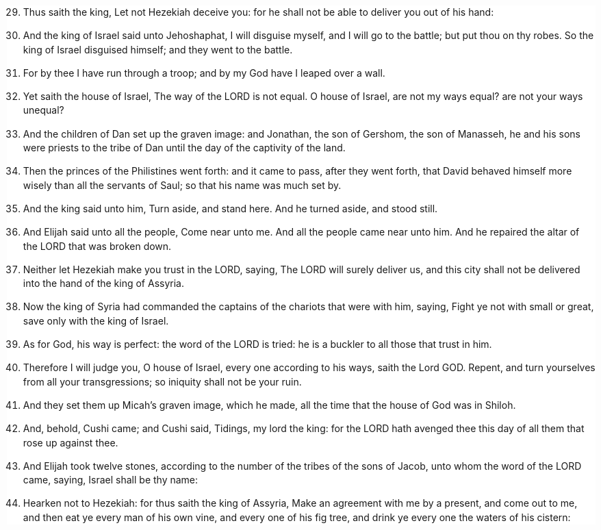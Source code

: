 29. Thus saith the king, Let
not Hezekiah deceive you: for he shall not be able to deliver you out
of his hand:

29. And the king of Israel said unto Jehoshaphat, I will disguise
myself, and I will go to the battle; but put thou on thy robes. So the
king of Israel disguised himself; and they went to the battle.

29. For by thee I have run through a troop; and by my God have I
leaped over a wall.

29. Yet saith the house of Israel, The way of the LORD is not equal.
O house of Israel, are not my ways equal? are not your ways unequal?

30. And the children of Dan set up the graven image: and Jonathan,
the son of Gershom, the son of Manasseh, he and his sons were priests
to the tribe of Dan until the day of the captivity of the land.

30. Then the princes of the Philistines went forth: and it came to
pass, after they went forth, that David behaved himself more wisely
than all the servants of Saul; so that his name was much set by.

30. And the king said unto him, Turn aside, and stand here. And he
turned aside, and stood still.

30. And Elijah said unto all the people, Come near unto me. And all
the people came near unto him. And he repaired the altar of the LORD
that was broken down.

30. Neither let Hezekiah make you trust in the LORD,
saying, The LORD will surely deliver us, and this city shall not be
delivered into the hand of the king of Assyria.

30. Now the king of Syria had commanded the captains of the chariots
that were with him, saying, Fight ye not with small or great, save
only with the king of Israel.

30. As for God, his way is perfect: the word of the LORD is tried:
he is a buckler to all those that trust in him.

30. Therefore I will judge you, O house of Israel, every one
according to his ways, saith the Lord GOD. Repent, and turn yourselves
from all your transgressions; so iniquity shall not be your ruin.

31. And they set them up Micah’s graven image, which he made, all
the time that the house of God was in Shiloh.

31. And, behold, Cushi came; and Cushi said, Tidings, my lord the
king: for the LORD hath avenged thee this day of all them that rose up
against thee.

31. And Elijah took twelve stones, according to the number of the
tribes of the sons of Jacob, unto whom the word of the LORD came,
saying, Israel shall be thy name:

31. Hearken not to Hezekiah: for thus saith the king of Assyria,
Make an agreement with me by a present, and come out to me, and then
eat ye every man of his own vine, and every one of his fig tree, and
drink ye every one the waters of his cistern:
